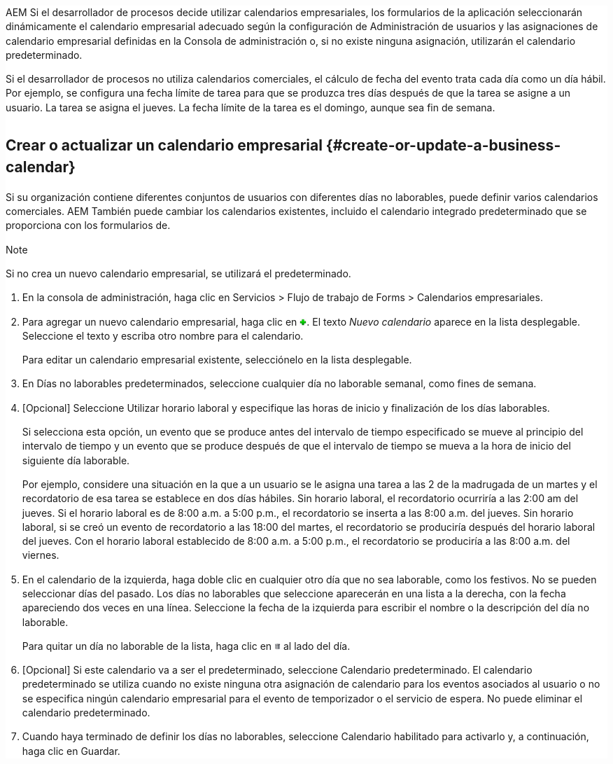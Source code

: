    AEM Si el desarrollador de procesos decide utilizar calendarios empresariales, los formularios de la aplicación seleccionarán dinámicamente el calendario empresarial adecuado según la configuración de Administración de usuarios y las asignaciones de calendario empresarial definidas en la Consola de administración o, si no existe ninguna asignación, utilizarán el calendario predeterminado.

   Si el desarrollador de procesos no utiliza calendarios comerciales, el cálculo de fecha del evento trata cada día como un día hábil. Por ejemplo, se configura una fecha límite de tarea para que se produzca tres días después de que la tarea se asigne a un usuario. La tarea se asigna el jueves. La fecha límite de la tarea es el domingo, aunque sea fin de semana.

## Crear o actualizar un calendario empresarial {#create-or-update-a-business-calendar}

Si su organización contiene diferentes conjuntos de usuarios con diferentes días no laborables, puede definir varios calendarios comerciales. AEM También puede cambiar los calendarios existentes, incluido el calendario integrado predeterminado que se proporciona con los formularios de.

>[!NOTE]
>
>Si no crea un nuevo calendario empresarial, se utilizará el predeterminado.

1. En la consola de administración, haga clic en Servicios > Flujo de trabajo de Forms > Calendarios empresariales.
1. Para agregar un nuevo calendario empresarial, haga clic en ![bus_cal_plus](assets/bus_cal_plus.png). El texto *Nuevo calendario* aparece en la lista desplegable. Seleccione el texto y escriba otro nombre para el calendario.

   Para editar un calendario empresarial existente, selecciónelo en la lista desplegable.

1. En Días no laborables predeterminados, seleccione cualquier día no laborable semanal, como fines de semana.
1. [Opcional] Seleccione Utilizar horario laboral y especifique las horas de inicio y finalización de los días laborables.

   Si selecciona esta opción, un evento que se produce antes del intervalo de tiempo especificado se mueve al principio del intervalo de tiempo y un evento que se produce después de que el intervalo de tiempo se mueva a la hora de inicio del siguiente día laborable.

   Por ejemplo, considere una situación en la que a un usuario se le asigna una tarea a las 2 de la madrugada de un martes y el recordatorio de esa tarea se establece en dos días hábiles. Sin horario laboral, el recordatorio ocurriría a las 2:00 am del jueves. Si el horario laboral es de 8:00 a.m. a 5:00 p.m., el recordatorio se inserta a las 8:00 a.m. del jueves. Sin horario laboral, si se creó un evento de recordatorio a las 18:00 del martes, el recordatorio se produciría después del horario laboral del jueves. Con el horario laboral establecido de 8:00 a.m. a 5:00 p.m., el recordatorio se produciría a las 8:00 a.m. del viernes.

1. En el calendario de la izquierda, haga doble clic en cualquier otro día que no sea laborable, como los festivos. No se pueden seleccionar días del pasado. Los días no laborables que seleccione aparecerán en una lista a la derecha, con la fecha apareciendo dos veces en una línea. Seleccione la fecha de la izquierda para escribir el nombre o la descripción del día no laborable.

   Para quitar un día no laborable de la lista, haga clic en ![bus_cal_trash](assets/bus_cal_trash.png) al lado del día.

1. [Opcional] Si este calendario va a ser el predeterminado, seleccione Calendario predeterminado. El calendario predeterminado se utiliza cuando no existe ninguna otra asignación de calendario para los eventos asociados al usuario o no se especifica ningún calendario empresarial para el evento de temporizador o el servicio de espera. No puede eliminar el calendario predeterminado.
1. Cuando haya terminado de definir los días no laborables, seleccione Calendario habilitado para activarlo y, a continuación, haga clic en Guardar.
